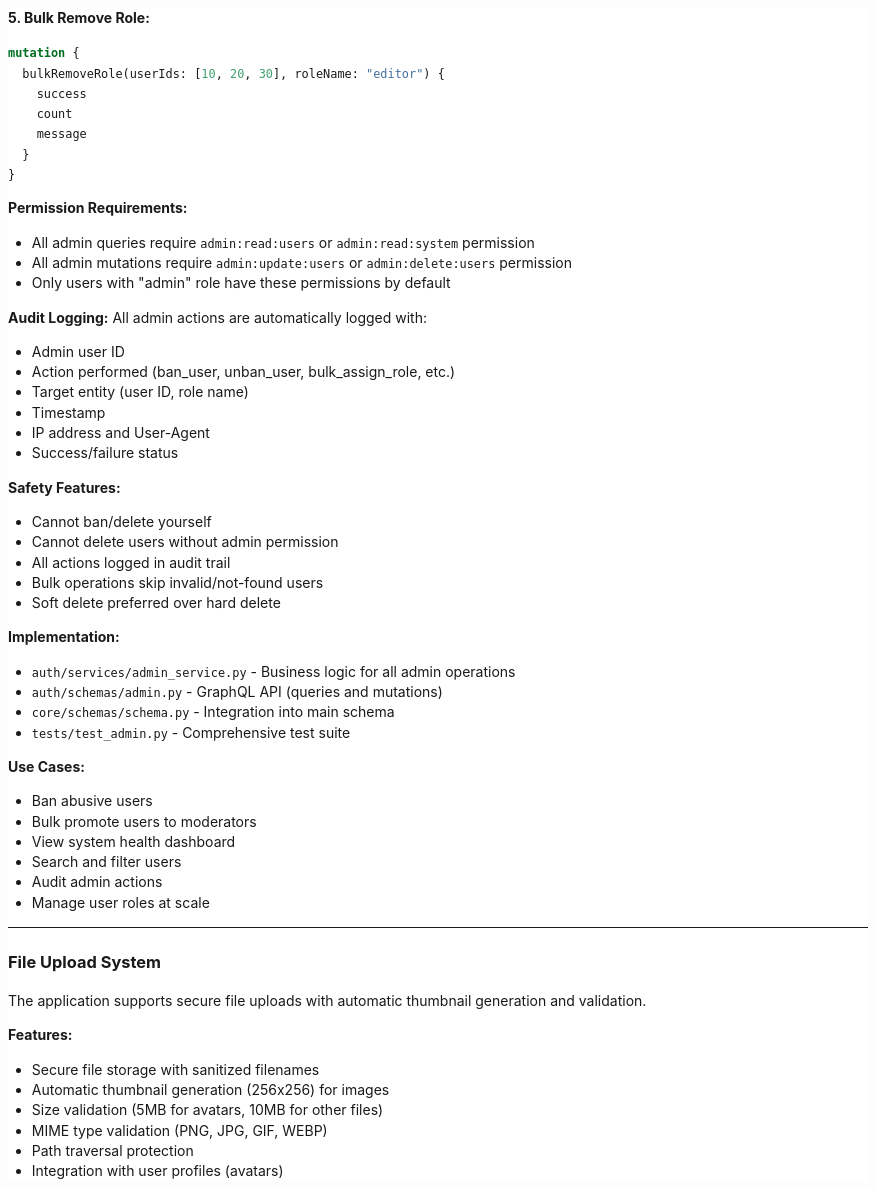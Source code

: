 **5. Bulk Remove Role:**
```graphql
mutation {
  bulkRemoveRole(userIds: [10, 20, 30], roleName: "editor") {
    success
    count
    message
  }
}
```

**Permission Requirements:**
- All admin queries require `admin:read:users` or `admin:read:system` permission
- All admin mutations require `admin:update:users` or `admin:delete:users` permission
- Only users with "admin" role have these permissions by default

**Audit Logging:**
All admin actions are automatically logged with:
- Admin user ID
- Action performed (ban_user, unban_user, bulk_assign_role, etc.)
- Target entity (user ID, role name)
- Timestamp
- IP address and User-Agent
- Success/failure status

**Safety Features:**
- Cannot ban/delete yourself
- Cannot delete users without admin permission
- All actions logged in audit trail
- Bulk operations skip invalid/not-found users
- Soft delete preferred over hard delete

**Implementation:**
- `auth/services/admin_service.py` - Business logic for all admin operations
- `auth/schemas/admin.py` - GraphQL API (queries and mutations)
- `core/schemas/schema.py` - Integration into main schema
- `tests/test_admin.py` - Comprehensive test suite

**Use Cases:**
- Ban abusive users
- Bulk promote users to moderators
- View system health dashboard
- Search and filter users
- Audit admin actions
- Manage user roles at scale

---

### File Upload System

The application supports secure file uploads with automatic thumbnail generation and validation.

**Features:**
- Secure file storage with sanitized filenames
- Automatic thumbnail generation (256x256) for images
- Size validation (5MB for avatars, 10MB for other files)
- MIME type validation (PNG, JPG, GIF, WEBP)
- Path traversal protection
- Integration with user profiles (avatars)

